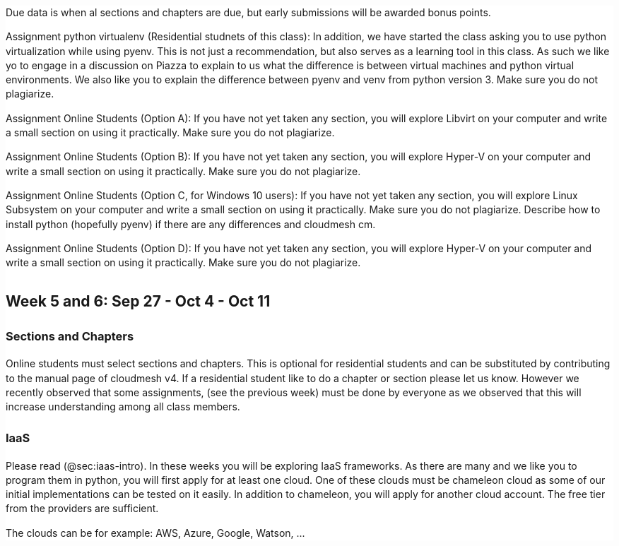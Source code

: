 Due data is when al sections and chapters are due, but early
submissions will be awarded bonus points.

Assignment python virtualenv (Residential studnets of this class): In
addition, we have started the class asking you to use python
virtualization while using pyenv. This is not just a recommendation,
but also serves as a learning tool in this class. As such we like yo
to engage in a discussion on Piazza to explain to us what the
difference is between virtual machines and python virtual
environments. We also like you to explain the difference between pyenv
and venv from python version 3. Make sure you do not plagiarize.

Assignment Online Students (Option A): If you have not yet taken any
section, you will explore Libvirt on your computer and write a small
section on using it practically. Make sure you do not plagiarize.

Assignment Online Students (Option B): If you have not yet taken any
section, you will explore Hyper-V on your computer and write a small
section on using it practically. Make sure you do not plagiarize.

Assignment Online Students (Option C, for Windows 10 users): If you
have not yet taken any section, you will explore Linux Subsystem on
your computer and write a small section on using it practically. Make
sure you do not plagiarize.  Describe how to install python (hopefully
pyenv) if there are any differences and cloudmesh cm.

Assignment Online Students (Option D): If you have not yet taken any
section, you will explore Hyper-V on your computer and write a small
section on using it practically. Make sure you do not plagiarize.

## Week 5 and 6: Sep 27 - Oct 4 - Oct 11

### Sections and Chapters

Online students must select sections and chapters. This is optional
for residential students and can be substituted by contributing to the
manual page of cloudmesh v4. If a residential student like to do a
chapter or section please let us know. However we recently observed
that some assignments, (see the previous week) must be done by
everyone as we observed that this will increase understanding among
all class members.

### IaaS

Please read (@sec:iaas-intro). In these weeks you will be exploring
IaaS frameworks. As there are many and we like you to program them in
python, you will first apply for at least one cloud. One of these
clouds must be chameleon cloud as some of our initial implementations
can be tested on it easily.  In addition to chameleon, you will apply
for another cloud account. The free tier from the providers are
sufficient.

The clouds can be for example: AWS, Azure, Google, Watson, ...
